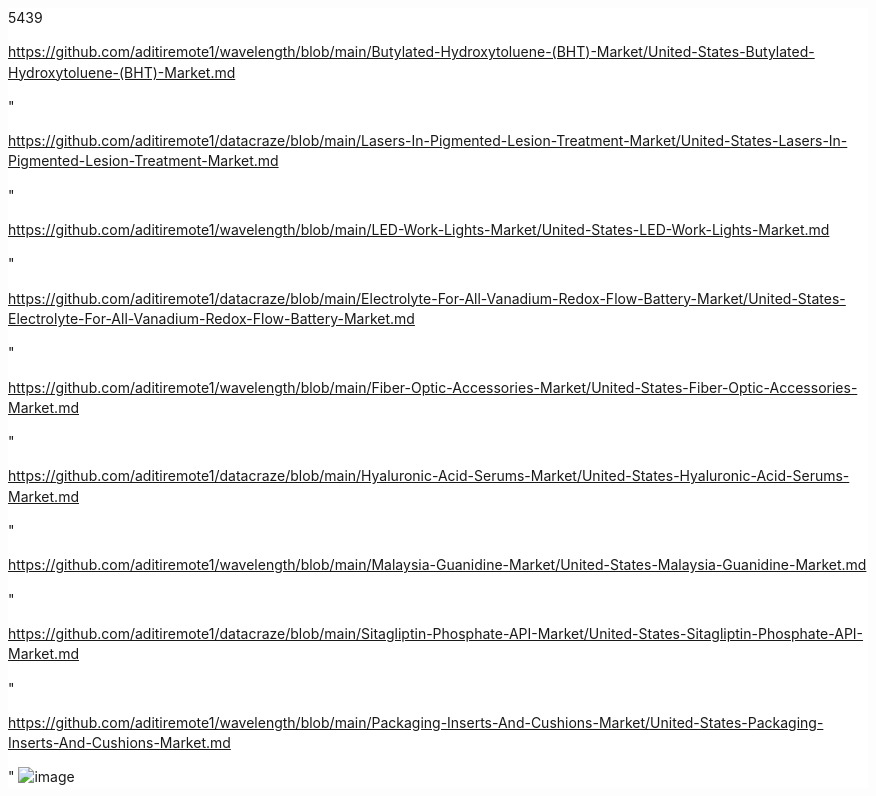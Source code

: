 5439</p><p><a href="https://github.com/aditiremote1/wavelength/blob/main/Butylated-Hydroxytoluene-(BHT)-Market/United-States-Butylated-Hydroxytoluene-(BHT)-Market.md">https://github.com/aditiremote1/wavelength/blob/main/Butylated-Hydroxytoluene-(BHT)-Market/United-States-Butylated-Hydroxytoluene-(BHT)-Market.md</a></p>"<p><a href="https://github.com/aditiremote1/datacraze/blob/main/Lasers-In-Pigmented-Lesion-Treatment-Market/United-States-Lasers-In-Pigmented-Lesion-Treatment-Market.md">https://github.com/aditiremote1/datacraze/blob/main/Lasers-In-Pigmented-Lesion-Treatment-Market/United-States-Lasers-In-Pigmented-Lesion-Treatment-Market.md</a></p>"<p><a href="https://github.com/aditiremote1/wavelength/blob/main/LED-Work-Lights-Market/United-States-LED-Work-Lights-Market.md">https://github.com/aditiremote1/wavelength/blob/main/LED-Work-Lights-Market/United-States-LED-Work-Lights-Market.md</a></p>"<p><a href="https://github.com/aditiremote1/datacraze/blob/main/Electrolyte-For-All-Vanadium-Redox-Flow-Battery-Market/United-States-Electrolyte-For-All-Vanadium-Redox-Flow-Battery-Market.md">https://github.com/aditiremote1/datacraze/blob/main/Electrolyte-For-All-Vanadium-Redox-Flow-Battery-Market/United-States-Electrolyte-For-All-Vanadium-Redox-Flow-Battery-Market.md</a></p>"<p><a href="https://github.com/aditiremote1/wavelength/blob/main/Fiber-Optic-Accessories-Market/United-States-Fiber-Optic-Accessories-Market.md">https://github.com/aditiremote1/wavelength/blob/main/Fiber-Optic-Accessories-Market/United-States-Fiber-Optic-Accessories-Market.md</a></p>"<p><a href="https://github.com/aditiremote1/datacraze/blob/main/Hyaluronic-Acid-Serums-Market/United-States-Hyaluronic-Acid-Serums-Market.md">https://github.com/aditiremote1/datacraze/blob/main/Hyaluronic-Acid-Serums-Market/United-States-Hyaluronic-Acid-Serums-Market.md</a></p>"<p><a href="https://github.com/aditiremote1/wavelength/blob/main/Malaysia-Guanidine-Market/United-States-Malaysia-Guanidine-Market.md">https://github.com/aditiremote1/wavelength/blob/main/Malaysia-Guanidine-Market/United-States-Malaysia-Guanidine-Market.md</a></p>"<p><a href="https://github.com/aditiremote1/datacraze/blob/main/Sitagliptin-Phosphate-API-Market/United-States-Sitagliptin-Phosphate-API-Market.md">https://github.com/aditiremote1/datacraze/blob/main/Sitagliptin-Phosphate-API-Market/United-States-Sitagliptin-Phosphate-API-Market.md</a></p>"<p><a href="https://github.com/aditiremote1/wavelength/blob/main/Packaging-Inserts-And-Cushions-Market/United-States-Packaging-Inserts-And-Cushions-Market.md">https://github.com/aditiremote1/wavelength/blob/main/Packaging-Inserts-And-Cushions-Market/United-States-Packaging-Inserts-And-Cushions-Market.md</a></p>"
![image](https://github.com/user-attachments/assets/7b332b48-ebce-42ae-8c4a-92383a913167)
